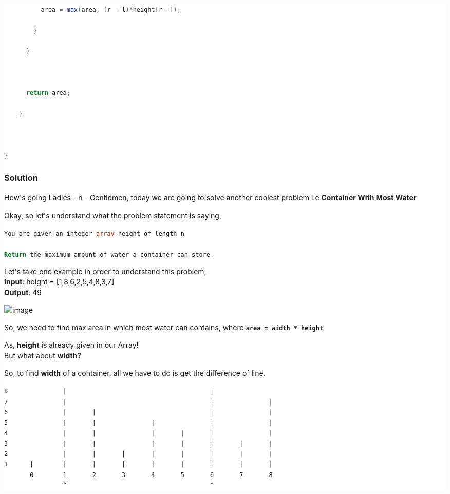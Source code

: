 ```java
          area = max(area, (r - l)*height[r--]);

        }

      }

  

      return area;

    }

  

}
```

### Solution
How's going Ladies - n - Gentlemen, today we are going to solve another coolest problem i.e **Container With Most Water**

Okay, so let's understand what the problem statement is saying,

```php
You are given an integer array height of length n

Return the maximum amount of water a container can store.
```

Let's take one example in order to understand this problem,  
**Input**: height = [1,8,6,2,5,4,8,3,7]  
**Output**: 49

![image](https://assets.leetcode.com/users/images/8e3e5a1c-7a11-401d-a4d7-03cce76fd7f3_1649120493.739683.png)

So, we need to find max area in which most water can contains, where **`area = width * height`**

As, **height** is already given in our Array!  
But what about **width?**

So, to find **width** of a container, all we have to do is get the difference of line.

```
8				|	                                    |
7				|	                                    |	            |
6				|	    |	                            |	            |
5				|	    |	            |	            |	            |
4				|	    |	            |	    |	    |	            |
3				|	    |	            |	    |	    |	    |	    |
2				|	    |	    |	    |	    |	    |	    |	    |
1	   |	    |	    |	    |	    |	    |	    |	    |	    |
       0        1       2       3       4       5       6       7       8
	            ^                                       ^
```
